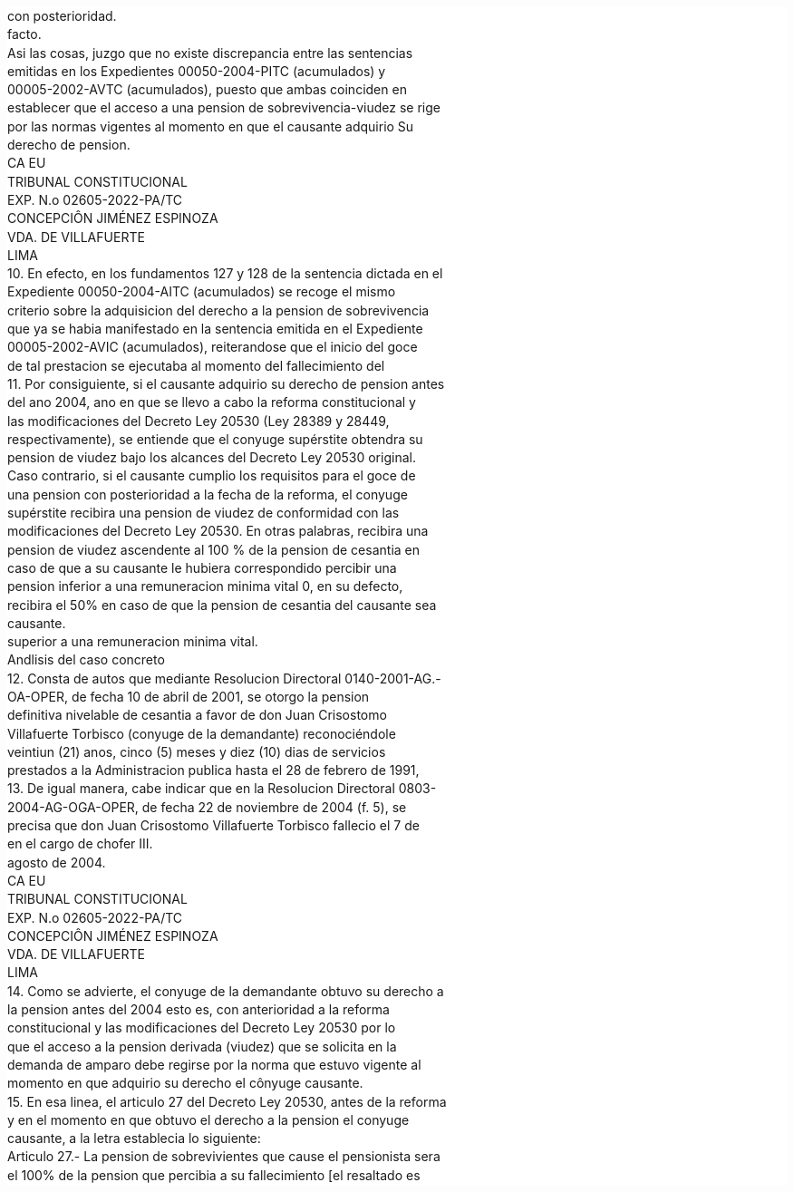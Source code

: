con posterioridad.  
facto.  
Asi las cosas, juzgo que no existe discrepancia entre las sentencias  
emitidas en los Expedientes 00050-2004-PITC (acumulados) y  
00005-2002-AVTC (acumulados), puesto que ambas coinciden en  
establecer que el acceso a una pension de sobrevivencia-viudez se rige  
por las normas vigentes al momento en que el causante adquirio Su  
derecho de pension.  
CA EU  
TRIBUNAL CONSTITUCIONAL  
EXP. N.o 02605-2022-PA/TC  
CONCEPCIÔN JIMÉNEZ ESPINOZA  
VDA. DE VILLAFUERTE  
LIMA  
10. En efecto, en los fundamentos 127 y 128 de la sentencia dictada en el  
Expediente 00050-2004-AITC (acumulados) se recoge el mismo  
criterio sobre la adquisicion del derecho a la pension de sobrevivencia  
que ya se habia manifestado en la sentencia emitida en el Expediente  
00005-2002-AVIC (acumulados), reiterandose que el inicio del goce  
de tal prestacion se ejecutaba al momento del fallecimiento del  
11. Por consiguiente, si el causante adquirio su derecho de pension antes  
del ano 2004, ano en que se llevo a cabo la reforma constitucional y  
las modificaciones del Decreto Ley 20530 (Ley 28389 y 28449,  
respectivamente), se entiende que el conyuge supérstite obtendra su  
pension de viudez bajo los alcances del Decreto Ley 20530 original.  
Caso contrario, si el causante cumplio los requisitos para el goce de  
una pension con posterioridad a la fecha de la reforma, el conyuge  
supérstite recibira una pension de viudez de conformidad con las  
modificaciones del Decreto Ley 20530. En otras palabras, recibira una  
pension de viudez ascendente al 100 % de la pension de cesantia en  
caso de que a su causante le hubiera correspondido percibir una  
pension inferior a una remuneracion minima vital 0, en su defecto,  
recibira el 50% en caso de que la pension de cesantia del causante sea  
causante.  
superior a una remuneracion minima vital.  
Andlisis del caso concreto  
12. Consta de autos que mediante Resolucion Directoral 0140-2001-AG.-  
OA-OPER, de fecha 10 de abril de 2001, se otorgo la pension  
definitiva nivelable de cesantia a favor de don Juan Crisostomo  
Villafuerte Torbisco (conyuge de la demandante) reconociéndole  
veintiun (21) anos, cinco (5) meses y diez (10) dias de servicios  
prestados a la Administracion publica hasta el 28 de febrero de 1991,  
13. De igual manera, cabe indicar que en la Resolucion Directoral 0803-  
2004-AG-OGA-OPER, de fecha 22 de noviembre de 2004 (f. 5), se  
precisa que don Juan Crisostomo Villafuerte Torbisco fallecio el 7 de  
en el cargo de chofer III.  
agosto de 2004.  
CA EU  
TRIBUNAL CONSTITUCIONAL  
EXP. N.o 02605-2022-PA/TC  
CONCEPCIÔN JIMÉNEZ ESPINOZA  
VDA. DE VILLAFUERTE  
LIMA  
14. Como se advierte, el conyuge de la demandante obtuvo su derecho a  
la pension antes del 2004 esto es, con anterioridad a la reforma  
constitucional y las modificaciones del Decreto Ley 20530  por lo  
que el acceso a la pension derivada (viudez) que se solicita en la  
demanda de amparo debe regirse por la norma que estuvo vigente al  
momento en que adquirio su derecho el cônyuge causante.  
15. En esa linea, el articulo 27 del Decreto Ley 20530, antes de la reforma  
y en el momento en que obtuvo el derecho a la pension el conyuge  
causante, a la letra establecia lo siguiente:  
Articulo 27.- La pension de sobrevivientes que cause el pensionista sera  
el 100% de la pension que percibia a su fallecimiento [el resaltado es  